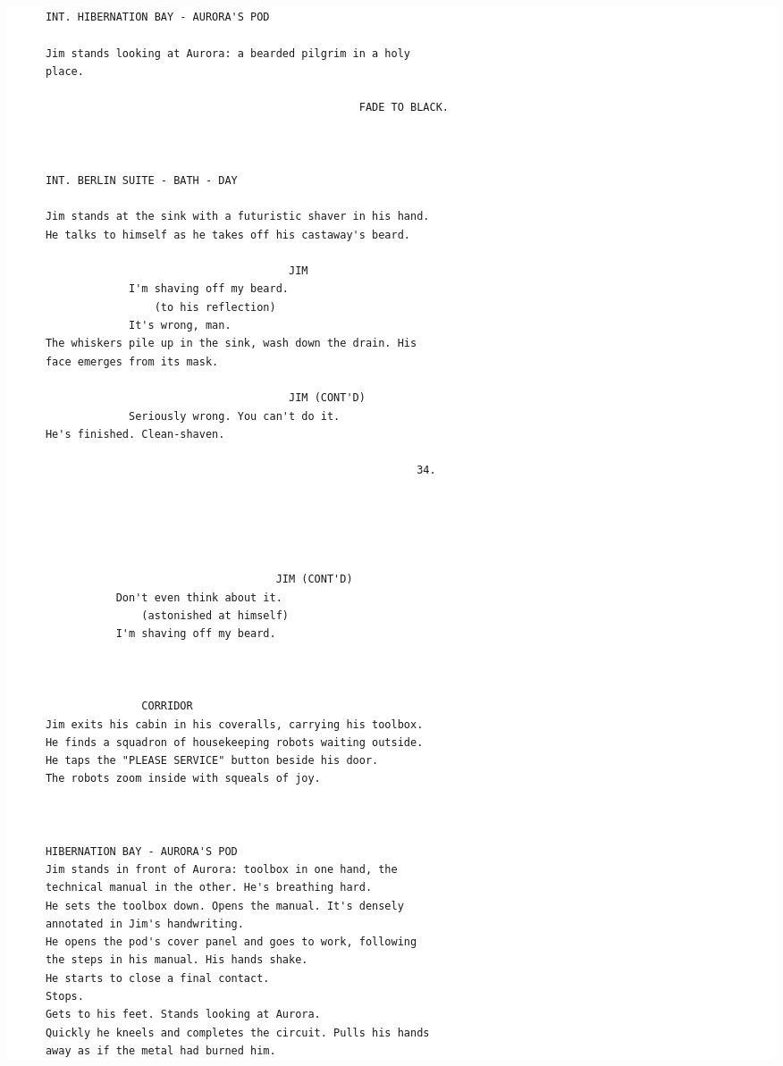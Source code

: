                         

          INT. HIBERNATION BAY - AURORA'S POD

          Jim stands looking at Aurora: a bearded pilgrim in a holy
          place.

                                                           FADE TO BLACK.

                         

          INT. BERLIN SUITE - BATH - DAY

          Jim stands at the sink with a futuristic shaver in his hand.
          He talks to himself as he takes off his castaway's beard.

                                                JIM
                       I'm shaving off my beard.
                           (to his reflection)
                       It's wrong, man.
          The whiskers pile up in the sink, wash down the drain. His
          face emerges from its mask.

                                                JIM (CONT'D)
                       Seriously wrong. You can't do it.
          He's finished. Clean-shaven.

                                                                    34.

                         

                         

                                              JIM (CONT'D)
                     Don't even think about it.
                         (astonished at himself)
                     I'm shaving off my beard.

                         

                         CORRIDOR
          Jim exits his cabin in his coveralls, carrying his toolbox.
          He finds a squadron of housekeeping robots waiting outside.
          He taps the "PLEASE SERVICE" button beside his door.
          The robots zoom inside with squeals of joy.

                         

          HIBERNATION BAY - AURORA'S POD
          Jim stands in front of Aurora: toolbox in one hand, the
          technical manual in the other. He's breathing hard.
          He sets the toolbox down. Opens the manual. It's densely
          annotated in Jim's handwriting.
          He opens the pod's cover panel and goes to work, following
          the steps in his manual. His hands shake.
          He starts to close a final contact.
          Stops.
          Gets to his feet. Stands looking at Aurora.
          Quickly he kneels and completes the circuit. Pulls his hands
          away as if the metal had burned him.

